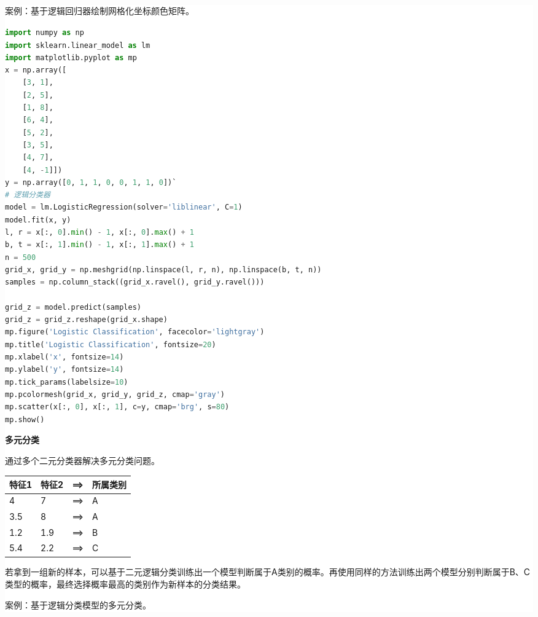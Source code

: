 案例：基于逻辑回归器绘制网格化坐标颜色矩阵。

```python
import numpy as np
import sklearn.linear_model as lm
import matplotlib.pyplot as mp
x = np.array([
    [3, 1],
    [2, 5],
    [1, 8],
    [6, 4],
    [5, 2],
    [3, 5],
    [4, 7],
    [4, -1]])
y = np.array([0, 1, 1, 0, 0, 1, 1, 0])`
# 逻辑分类器
model = lm.LogisticRegression(solver='liblinear', C=1)
model.fit(x, y)
l, r = x[:, 0].min() - 1, x[:, 0].max() + 1
b, t = x[:, 1].min() - 1, x[:, 1].max() + 1
n = 500
grid_x, grid_y = np.meshgrid(np.linspace(l, r, n), np.linspace(b, t, n))
samples = np.column_stack((grid_x.ravel(), grid_y.ravel()))

grid_z = model.predict(samples)
grid_z = grid_z.reshape(grid_x.shape)
mp.figure('Logistic Classification', facecolor='lightgray')
mp.title('Logistic Classification', fontsize=20)
mp.xlabel('x', fontsize=14)
mp.ylabel('y', fontsize=14)
mp.tick_params(labelsize=10)
mp.pcolormesh(grid_x, grid_y, grid_z, cmap='gray')
mp.scatter(x[:, 0], x[:, 1], c=y, cmap='brg', s=80)
mp.show()
```

**多元分类**

通过多个二元分类器解决多元分类问题。

| 特征1 | 特征2 | ==>  | 所属类别 |
| ----- | ----- | ---- | -------- |
| 4     | 7     | ==>  | A        |
| 3.5   | 8     | ==>  | A        |
| 1.2   | 1.9   | ==>  | B        |
| 5.4   | 2.2   | ==>  | C        |

若拿到一组新的样本，可以基于二元逻辑分类训练出一个模型判断属于A类别的概率。再使用同样的方法训练出两个模型分别判断属于B、C类型的概率，最终选择概率最高的类别作为新样本的分类结果。

案例：基于逻辑分类模型的多元分类。
